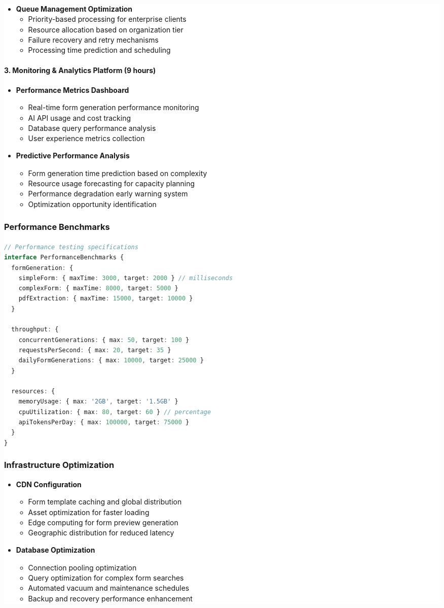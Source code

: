 - **Queue Management Optimization**
  - Priority-based processing for enterprise clients
  - Resource allocation based on organization tier
  - Failure recovery and retry mechanisms
  - Processing time prediction and scheduling

#### 3. Monitoring & Analytics Platform (9 hours)
- **Performance Metrics Dashboard**
  - Real-time form generation performance monitoring
  - AI API usage and cost tracking
  - Database query performance analysis
  - User experience metrics collection

- **Predictive Performance Analysis**
  - Form generation time prediction based on complexity
  - Resource usage forecasting for capacity planning
  - Performance degradation early warning system
  - Optimization opportunity identification

### Performance Benchmarks
```typescript
// Performance testing specifications
interface PerformanceBenchmarks {
  formGeneration: {
    simpleForm: { maxTime: 3000, target: 2000 } // milliseconds
    complexForm: { maxTime: 8000, target: 5000 }
    pdfExtraction: { maxTime: 15000, target: 10000 }
  }
  
  throughput: {
    concurrentGenerations: { max: 50, target: 100 }
    requestsPerSecond: { max: 20, target: 35 }
    dailyFormGenerations: { max: 10000, target: 25000 }
  }
  
  resources: {
    memoryUsage: { max: '2GB', target: '1.5GB' }
    cpuUtilization: { max: 80, target: 60 } // percentage
    apiTokensPerDay: { max: 100000, target: 75000 }
  }
}
```

### Infrastructure Optimization
- **CDN Configuration**
  - Form template caching and global distribution
  - Asset optimization for faster loading
  - Edge computing for form preview generation
  - Geographic distribution for reduced latency

- **Database Optimization**
  - Connection pooling optimization
  - Query optimization for complex form searches
  - Automated vacuum and maintenance schedules
  - Backup and recovery performance enhancement
